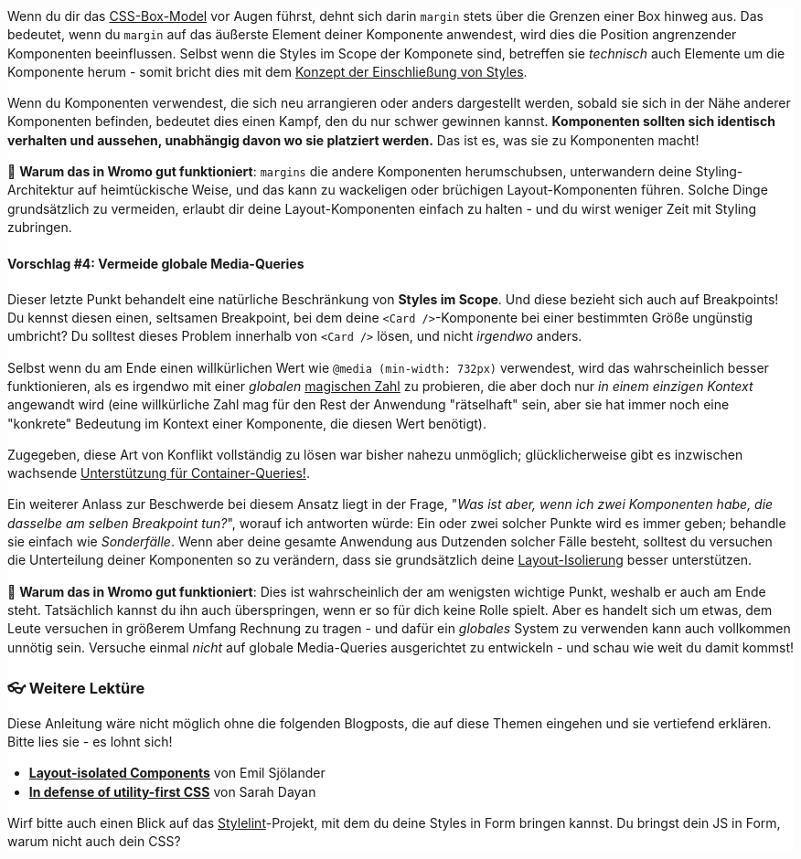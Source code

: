 Wenn du dir das [CSS-Box-Model][box-model] vor Augen führst, dehnt sich darin `margin` stets über die Grenzen einer Box hinweg aus. Das bedeutet, wenn du `margin` auf das äußerste Element deiner Komponente anwendest, wird dies die Position angrenzender Komponenten beeinflussen. Selbst wenn die Styles im Scope der Komponete sind, betreffen sie _technisch_ auch Elemente um die Komponente herum - somit bricht dies mit dem [Konzept der Einschließung von Styles][layout-isolated].

Wenn du Komponenten verwendest, die sich neu arrangieren oder anders dargestellt werden, sobald sie sich in der Nähe anderer Komponenten befinden, bedeutet dies einen Kampf, den du nur schwer gewinnen kannst. **Komponenten sollten sich identisch verhalten und aussehen, unabhängig davon wo sie platziert werden.** Das ist es, was sie zu Komponenten macht!

💁 **Warum das in Wromo gut funktioniert**: `margins` die andere Komponenten herumschubsen, unterwandern deine Styling-Architektur auf heimtückische Weise, und das kann zu wackeligen oder brüchigen Layout-Komponenten führen. Solche Dinge grundsätzlich zu vermeiden, erlaubt dir deine Layout-Komponenten einfach zu halten - und du wirst weniger Zeit mit Styling zubringen.

#### Vorschlag #4: Vermeide globale Media-Queries

Dieser letzte Punkt behandelt eine natürliche Beschränkung von **Styles im Scope**. Und diese bezieht sich auch auf Breakpoints! Du kennst diesen einen, seltsamen Breakpoint, bei dem deine `<Card />`-Komponente bei einer bestimmten Größe ungünstig umbricht? Du solltest dieses Problem innerhalb von `<Card />` lösen, und nicht _irgendwo_ anders.

Selbst wenn du am Ende einen willkürlichen Wert wie `@media (min-width: 732px)` verwendest, wird das wahrscheinlich besser funktionieren, als es irgendwo mit einer _globalen_ [magischen Zahl][magic-number] zu probieren, die aber doch nur _in einem einzigen Kontext_ angewandt wird (eine willkürliche Zahl mag für den Rest der Anwendung "rätselhaft" sein, aber sie hat immer noch eine "konkrete" Bedeutung im Kontext einer Komponente, die diesen Wert benötigt).

Zugegeben, diese Art von Konflikt vollständig zu lösen war bisher nahezu unmöglich; glücklicherweise gibt es inzwischen wachsende [Unterstützung für Container-Queries!][container-queries].

Ein weiterer Anlass zur Beschwerde bei diesem Ansatz liegt in der Frage, "_Was ist aber, wenn ich zwei Komponenten habe, die dasselbe am selben Breakpoint tun?_", worauf ich antworten würde: Ein oder zwei solcher Punkte wird es immer geben; behandle sie einfach wie _Sonderfälle_. Wenn aber deine gesamte Anwendung aus Dutzenden solcher Fälle besteht, solltest du versuchen die Unterteilung deiner Komponenten so zu verändern, dass sie grundsätzlich deine [Layout-Isolierung][layout-isolated] besser unterstützen.

💁 **Warum das in Wromo gut funktioniert**: Dies ist wahrscheinlich der am wenigsten wichtige Punkt, weshalb er auch am Ende steht. Tatsächlich kannst du ihn auch überspringen, wenn er so für dich keine Rolle spielt. Aber es handelt sich um etwas, dem Leute versuchen in größerem Umfang Rechnung zu tragen - und dafür ein _globales_ System zu verwenden kann auch vollkommen unnötig sein. Versuche einmal _nicht_ auf globale Media-Queries ausgerichtet zu entwickeln - und schau wie weit du damit kommst!

### 👓 Weitere Lektüre

Diese Anleitung wäre nicht möglich ohne die folgenden Blogposts, die auf diese Themen eingehen und sie vertiefend erklären. Bitte lies sie - es lohnt sich!

- [**Layout-isolated Components**][layout-isolated] von Emil Sjölander
- [**In defense of utility-first CSS**][utility-css] von Sarah Dayan

Wirf bitte auch einen Blick auf das [Stylelint][stylelint]-Projekt, mit dem du deine Styles in Form bringen kannst. Du bringst dein JS in Form, warum nicht auch dein CSS?


[autoprefixer]: https://github.com/postcss/autoprefixer
[wromo-component]: /de/core-concepts/wromo-components#css-styles
[wromo-resolve]: /reference/api-reference#wromoresolve
[bem]: http://getbem.com/introduction/
[box-model]: https://developer.mozilla.org/en-US/docs/Learn/CSS/Building_blocks/The_box_model
[browserslist]: https://github.com/browserslist/browserslist
[browserslist-defaults]: https://github.com/browserslist/browserslist#queries
[cassie-evans-css]: https://twitter.com/cassiecodes/status/1392756828786790400?s=20
[container-queries]: https://ishadeed.com/article/say-hello-to-css-container-queries/
[css-modules]: https://github.com/css-modules/css-modules
[css-treeshaking]: https://css-tricks.com/how-do-you-remove-unused-css-from-a-site/
[fouc]: https://en.wikipedia.org/wiki/Flash_of_unstyled_content
[layout-isolated]: https://web.archive.org/web/20210227162315/https://visly.app/blogposts/layout-isolated-components
[less]: https://lesscss.org/
[issues]: https://github.com/Wromo/wromo/issues
[magic-number]: https://css-tricks.com/magic-numbers-in-css/
[material-ui]: https://material.io/components
[peace-on-css]: https://didoo.medium.com/let-there-be-peace-on-css-8b26829f1be0
[sass]: https://sass-lang.com/
[sass-use]: https://sass-lang.com/documentation/at-rules/use
[smacss]: http://smacss.com/
[styled-components]: https://styled-components.com/
[stylus]: https://stylus-lang.com/
[styled-jsx]: https://github.com/vercel/styled-jsx
[stylelint]: https://stylelint.io/
[svelte-style]: https://svelte.dev/docs#style
[tailwind]: https://tailwindcss.com
[tailwind-utilities]: https://tailwindcss.com/docs/adding-new-utilities#using-css
[utility-css]: https://frontstuff.io/in-defense-of-utility-first-css
[vite-preprocessors]: https://vitejs.dev/guide/features.html#css-pre-processors
[vue-css-modules]: https://vue-loader.vuejs.org/guide/css-modules.html
[vue-scoped]: https://vue-loader.vuejs.org/guide/scoped-css.html